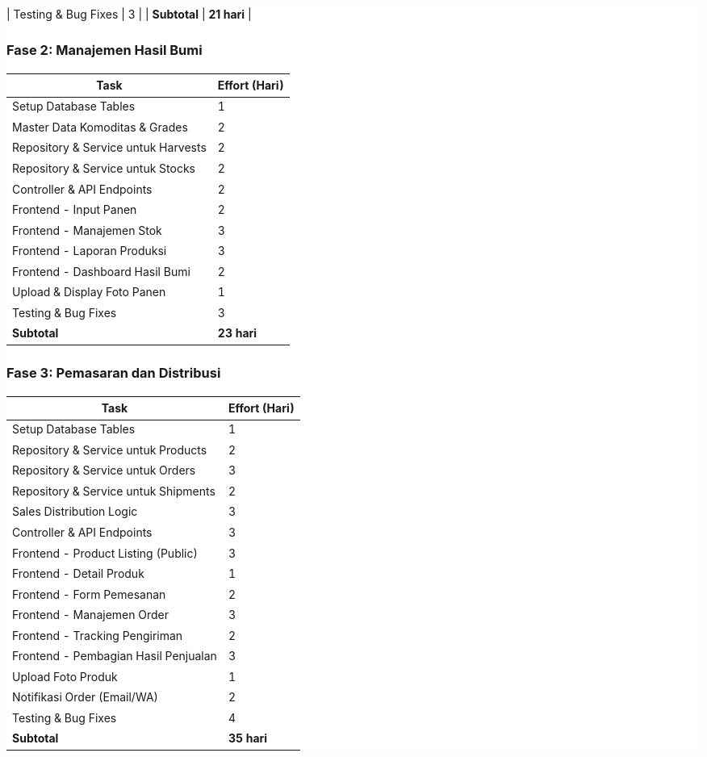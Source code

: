 | Testing & Bug Fixes | 3 |
| **Subtotal** | **21 hari** |

### Fase 2: Manajemen Hasil Bumi

| Task | Effort (Hari) |
|------|--------------|
| Setup Database Tables | 1 |
| Master Data Komoditas & Grades | 2 |
| Repository & Service untuk Harvests | 2 |
| Repository & Service untuk Stocks | 2 |
| Controller & API Endpoints | 2 |
| Frontend - Input Panen | 2 |
| Frontend - Manajemen Stok | 3 |
| Frontend - Laporan Produksi | 3 |
| Frontend - Dashboard Hasil Bumi | 2 |
| Upload & Display Foto Panen | 1 |
| Testing & Bug Fixes | 3 |
| **Subtotal** | **23 hari** |

### Fase 3: Pemasaran dan Distribusi

| Task | Effort (Hari) |
|------|--------------|
| Setup Database Tables | 1 |
| Repository & Service untuk Products | 2 |
| Repository & Service untuk Orders | 3 |
| Repository & Service untuk Shipments | 2 |
| Sales Distribution Logic | 3 |
| Controller & API Endpoints | 3 |
| Frontend - Product Listing (Public) | 3 |
| Frontend - Detail Produk | 1 |
| Frontend - Form Pemesanan | 2 |
| Frontend - Manajemen Order | 3 |
| Frontend - Tracking Pengiriman | 2 |
| Frontend - Pembagian Hasil Penjualan | 3 |
| Upload Foto Produk | 1 |
| Notifikasi Order (Email/WA) | 2 |
| Testing & Bug Fixes | 4 |
| **Subtotal** | **35 hari** |
